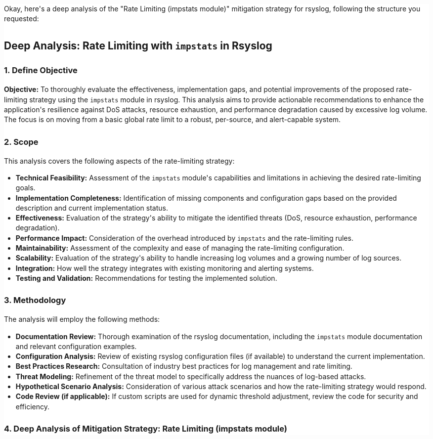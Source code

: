 Okay, here's a deep analysis of the "Rate Limiting (impstats module)" mitigation strategy for rsyslog, following the structure you requested:

## Deep Analysis: Rate Limiting with `impstats` in Rsyslog

### 1. Define Objective

**Objective:** To thoroughly evaluate the effectiveness, implementation gaps, and potential improvements of the proposed rate-limiting strategy using the `impstats` module in rsyslog.  This analysis aims to provide actionable recommendations to enhance the application's resilience against DoS attacks, resource exhaustion, and performance degradation caused by excessive log volume.  The focus is on moving from a basic global rate limit to a robust, per-source, and alert-capable system.

### 2. Scope

This analysis covers the following aspects of the rate-limiting strategy:

*   **Technical Feasibility:**  Assessment of the `impstats` module's capabilities and limitations in achieving the desired rate-limiting goals.
*   **Implementation Completeness:** Identification of missing components and configuration gaps based on the provided description and current implementation status.
*   **Effectiveness:** Evaluation of the strategy's ability to mitigate the identified threats (DoS, resource exhaustion, performance degradation).
*   **Performance Impact:**  Consideration of the overhead introduced by `impstats` and the rate-limiting rules.
*   **Maintainability:**  Assessment of the complexity and ease of managing the rate-limiting configuration.
*   **Scalability:**  Evaluation of the strategy's ability to handle increasing log volumes and a growing number of log sources.
*   **Integration:** How well the strategy integrates with existing monitoring and alerting systems.
*   **Testing and Validation:** Recommendations for testing the implemented solution.

### 3. Methodology

The analysis will employ the following methods:

*   **Documentation Review:**  Thorough examination of the rsyslog documentation, including the `impstats` module documentation and relevant configuration examples.
*   **Configuration Analysis:**  Review of existing rsyslog configuration files (if available) to understand the current implementation.
*   **Best Practices Research:**  Consultation of industry best practices for log management and rate limiting.
*   **Threat Modeling:**  Refinement of the threat model to specifically address the nuances of log-based attacks.
*   **Hypothetical Scenario Analysis:**  Consideration of various attack scenarios and how the rate-limiting strategy would respond.
*   **Code Review (if applicable):** If custom scripts are used for dynamic threshold adjustment, review the code for security and efficiency.

### 4. Deep Analysis of Mitigation Strategy: Rate Limiting (impstats module)
